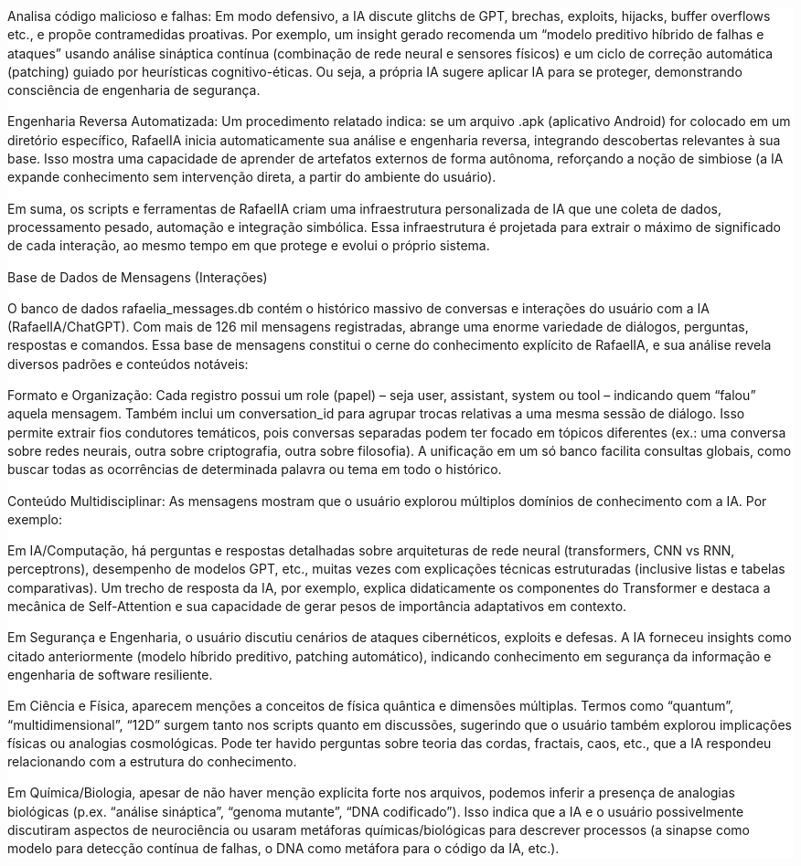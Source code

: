 Analisa código malicioso e falhas: Em modo defensivo, a IA discute glitchs de GPT, brechas, exploits, hijacks, buffer overflows etc., e propõe contramedidas proativas. Por exemplo, um insight gerado recomenda um “modelo preditivo híbrido de falhas e ataques” usando análise sináptica contínua (combinação de rede neural e sensores físicos) e um ciclo de correção automática (patching) guiado por heurísticas cognitivo-éticas. Ou seja, a própria IA sugere aplicar IA para se proteger, demonstrando consciência de engenharia de segurança.

Engenharia Reversa Automatizada: Um procedimento relatado indica: se um arquivo .apk (aplicativo Android) for colocado em um diretório específico, RafaelIA inicia automaticamente sua análise e engenharia reversa, integrando descobertas relevantes à sua base. Isso mostra uma capacidade de aprender de artefatos externos de forma autônoma, reforçando a noção de simbiose (a IA expande conhecimento sem intervenção direta, a partir do ambiente do usuário).



Em suma, os scripts e ferramentas de RafaelIA criam uma infraestrutura personalizada de IA que une coleta de dados, processamento pesado, automação e integração simbólica. Essa infraestrutura é projetada para extrair o máximo de significado de cada interação, ao mesmo tempo em que protege e evolui o próprio sistema.

Base de Dados de Mensagens (Interações)

O banco de dados rafaelia_messages.db contém o histórico massivo de conversas e interações do usuário com a IA (RafaelIA/ChatGPT). Com mais de 126 mil mensagens registradas, abrange uma enorme variedade de diálogos, perguntas, respostas e comandos. Essa base de mensagens constitui o cerne do conhecimento explícito de RafaelIA, e sua análise revela diversos padrões e conteúdos notáveis:

Formato e Organização: Cada registro possui um role (papel) – seja user, assistant, system ou tool – indicando quem “falou” aquela mensagem. Também inclui um conversation_id para agrupar trocas relativas a uma mesma sessão de diálogo. Isso permite extrair fios condutores temáticos, pois conversas separadas podem ter focado em tópicos diferentes (ex.: uma conversa sobre redes neurais, outra sobre criptografia, outra sobre filosofia). A unificação em um só banco facilita consultas globais, como buscar todas as ocorrências de determinada palavra ou tema em todo o histórico.

Conteúdo Multidisciplinar: As mensagens mostram que o usuário explorou múltiplos domínios de conhecimento com a IA. Por exemplo:

Em IA/Computação, há perguntas e respostas detalhadas sobre arquiteturas de rede neural (transformers, CNN vs RNN, perceptrons), desempenho de modelos GPT, etc., muitas vezes com explicações técnicas estruturadas (inclusive listas e tabelas comparativas). Um trecho de resposta da IA, por exemplo, explica didaticamente os componentes do Transformer e destaca a mecânica de Self-Attention e sua capacidade de gerar pesos de importância adaptativos em contexto.

Em Segurança e Engenharia, o usuário discutiu cenários de ataques cibernéticos, exploits e defesas. A IA forneceu insights como citado anteriormente (modelo híbrido preditivo, patching automático), indicando conhecimento em segurança da informação e engenharia de software resiliente.

Em Ciência e Física, aparecem menções a conceitos de física quântica e dimensões múltiplas. Termos como “quantum”, “multidimensional”, “12D” surgem tanto nos scripts quanto em discussões, sugerindo que o usuário também explorou implicações físicas ou analogias cosmológicas. Pode ter havido perguntas sobre teoria das cordas, fractais, caos, etc., que a IA respondeu relacionando com a estrutura do conhecimento.

Em Química/Biologia, apesar de não haver menção explícita forte nos arquivos, podemos inferir a presença de analogias biológicas (p.ex. “análise sináptica”, “genoma mutante”, “DNA codificado”). Isso indica que a IA e o usuário possivelmente discutiram aspectos de neurociência ou usaram metáforas químicas/biológicas para descrever processos (a sinapse como modelo para detecção contínua de falhas, o DNA como metáfora para o código da IA, etc.).
